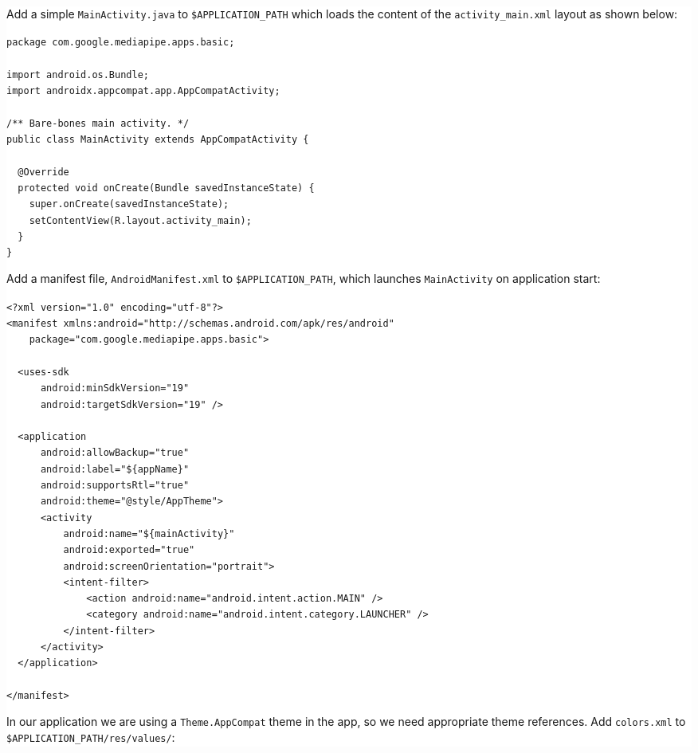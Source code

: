 Add a simple `MainActivity.java` to `$APPLICATION_PATH` which loads the content
of the `activity_main.xml` layout as shown below:

```
package com.google.mediapipe.apps.basic;

import android.os.Bundle;
import androidx.appcompat.app.AppCompatActivity;

/** Bare-bones main activity. */
public class MainActivity extends AppCompatActivity {

  @Override
  protected void onCreate(Bundle savedInstanceState) {
    super.onCreate(savedInstanceState);
    setContentView(R.layout.activity_main);
  }
}
```

Add a manifest file, `AndroidManifest.xml` to `$APPLICATION_PATH`, which
launches `MainActivity` on application start:

```
<?xml version="1.0" encoding="utf-8"?>
<manifest xmlns:android="http://schemas.android.com/apk/res/android"
    package="com.google.mediapipe.apps.basic">

  <uses-sdk
      android:minSdkVersion="19"
      android:targetSdkVersion="19" />

  <application
      android:allowBackup="true"
      android:label="${appName}"
      android:supportsRtl="true"
      android:theme="@style/AppTheme">
      <activity
          android:name="${mainActivity}"
          android:exported="true"
          android:screenOrientation="portrait">
          <intent-filter>
              <action android:name="android.intent.action.MAIN" />
              <category android:name="android.intent.category.LAUNCHER" />
          </intent-filter>
      </activity>
  </application>

</manifest>
```

In our application we are using a `Theme.AppCompat` theme in the app, so we need
appropriate theme references. Add `colors.xml` to
`$APPLICATION_PATH/res/values/`:
